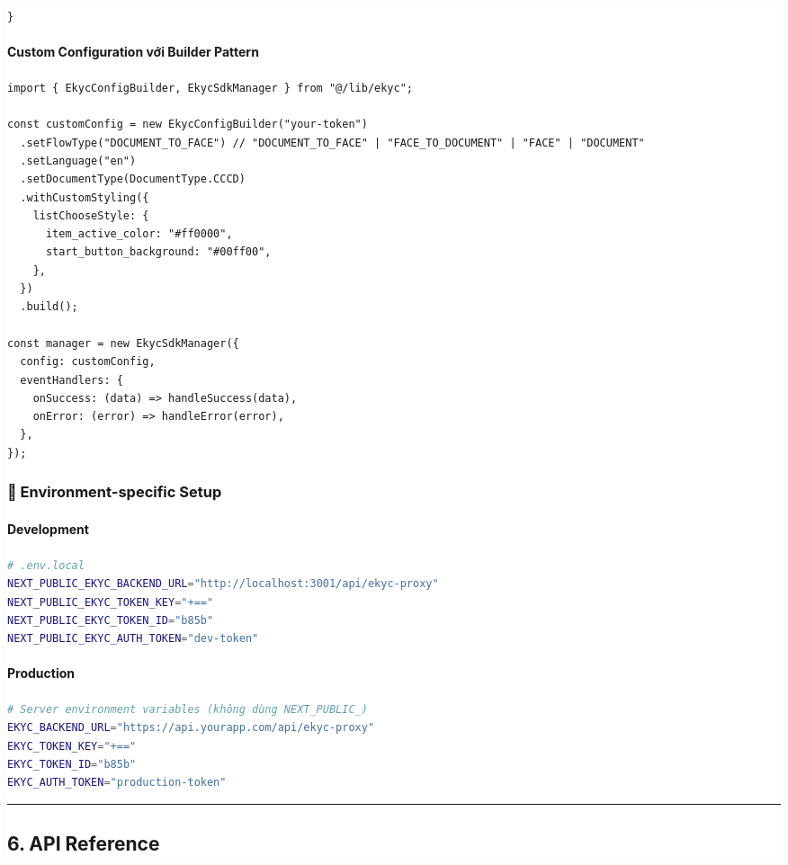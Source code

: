 ```tsx
}
```

#### **Custom Configuration với Builder Pattern**

```tsx
import { EkycConfigBuilder, EkycSdkManager } from "@/lib/ekyc";

const customConfig = new EkycConfigBuilder("your-token")
  .setFlowType("DOCUMENT_TO_FACE") // "DOCUMENT_TO_FACE" | "FACE_TO_DOCUMENT" | "FACE" | "DOCUMENT"
  .setLanguage("en")
  .setDocumentType(DocumentType.CCCD)
  .withCustomStyling({
    listChooseStyle: {
      item_active_color: "#ff0000",
      start_button_background: "#00ff00",
    },
  })
  .build();

const manager = new EkycSdkManager({
  config: customConfig,
  eventHandlers: {
    onSuccess: (data) => handleSuccess(data),
    onError: (error) => handleError(error),
  },
});
```

### 📱 Environment-specific Setup

#### **Development**

```bash
# .env.local
NEXT_PUBLIC_EKYC_BACKEND_URL="http://localhost:3001/api/ekyc-proxy"
NEXT_PUBLIC_EKYC_TOKEN_KEY="+=="
NEXT_PUBLIC_EKYC_TOKEN_ID="b85b"
NEXT_PUBLIC_EKYC_AUTH_TOKEN="dev-token"
```

#### **Production**

```bash
# Server environment variables (không dùng NEXT_PUBLIC_)
EKYC_BACKEND_URL="https://api.yourapp.com/api/ekyc-proxy"
EKYC_TOKEN_KEY="+=="
EKYC_TOKEN_ID="b85b"
EKYC_AUTH_TOKEN="production-token"
```

---

## 6. API Reference
